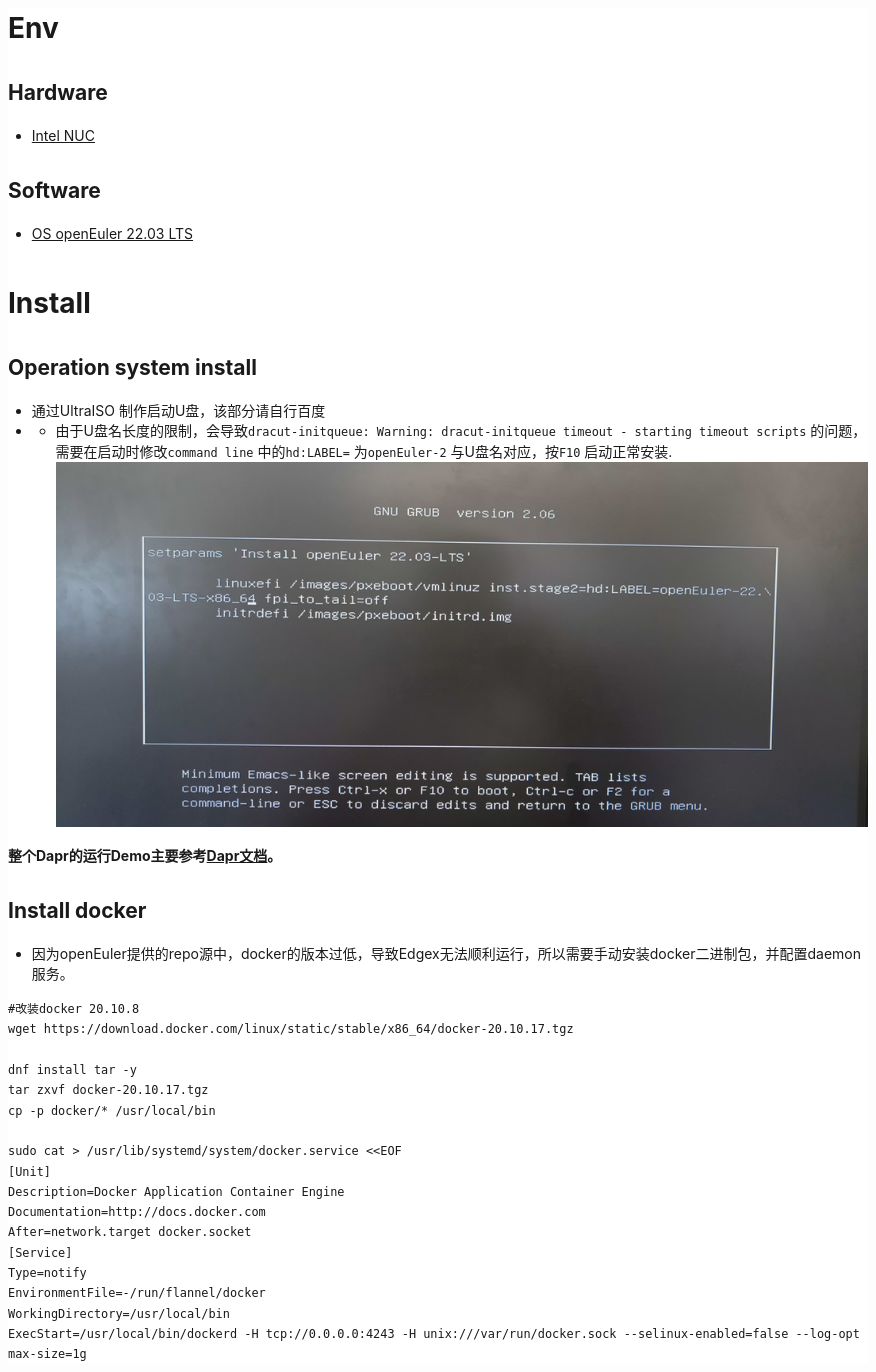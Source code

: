 # Env
## Hardware
* [Intel NUC ](https://www.intel.cn/content/www/cn/zh/products/details/nuc.html)
## Software
* [OS openEuler 22.03 LTS](https://repo.openeuler.org/openEuler-22.03-LTS/ISO/x86_64/openEuler-22.03-LTS-x86_64-dvd.iso) 
# Install
 ## **Operation system install**
* 通过UltraISO 制作启动U盘，该部分请自行百度
* - 由于U盘名长度的限制，会导致`dracut-initqueue: Warning: dracut-initqueue timeout - starting timeout scripts` 的问题，需要在启动时修改`command line` 中的`hd:LABEL=` 为`openEuler-2` 与U盘名对应，按`F10` 启动正常安装.
![commandline](images/cline.png)


**整个Dapr的运行Demo主要参考[Dapr文档](https://docs.dapr.io/zh-hans/getting-started/install-dapr-cli/)。**

## Install docker

* 因为openEuler提供的repo源中，docker的版本过低，导致Edgex无法顺利运行，所以需要手动安装docker二进制包，并配置daemon 服务。
```
#改装docker 20.10.8
wget https://download.docker.com/linux/static/stable/x86_64/docker-20.10.17.tgz

dnf install tar -y
tar zxvf docker-20.10.17.tgz
cp -p docker/* /usr/local/bin

sudo cat > /usr/lib/systemd/system/docker.service <<EOF
[Unit]
Description=Docker Application Container Engine
Documentation=http://docs.docker.com
After=network.target docker.socket
[Service]
Type=notify
EnvironmentFile=-/run/flannel/docker
WorkingDirectory=/usr/local/bin
ExecStart=/usr/local/bin/dockerd -H tcp://0.0.0.0:4243 -H unix:///var/run/docker.sock --selinux-enabled=false --log-opt max-size=1g
```